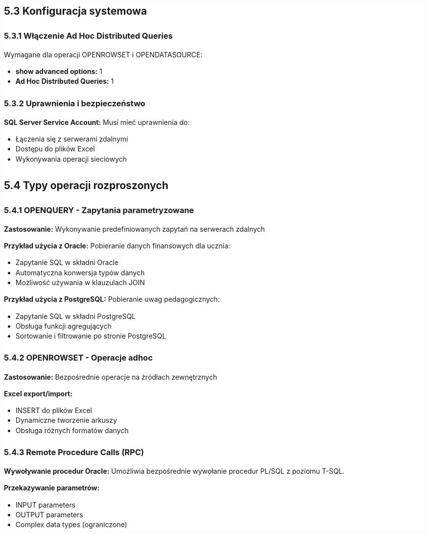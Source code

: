 ## 5.3 Konfiguracja systemowa

### 5.3.1 Włączenie Ad Hoc Distributed Queries

Wymagane dla operacji OPENROWSET i OPENDATASOURCE:

- **show advanced options:** 1
- **Ad Hoc Distributed Queries:** 1

### 5.3.2 Uprawnienia i bezpieczeństwo

**SQL Server Service Account:**
Musi mieć uprawnienia do:
- Łączenia się z serwerami zdalnymi
- Dostępu do plików Excel
- Wykonywania operacji sieciowych

## 5.4 Typy operacji rozproszonych

### 5.4.1 OPENQUERY - Zapytania parametryzowane

**Zastosowanie:** Wykonywanie predefiniowanych zapytań na serwerach zdalnych

**Przykład użycia z Oracle:**
Pobieranie danych finansowych dla ucznia:
- Zapytanie SQL w składni Oracle
- Automatyczna konwersja typów danych
- Możliwość używania w klauzulach JOIN

**Przykład użycia z PostgreSQL:**
Pobieranie uwag pedagogicznych:
- Zapytanie SQL w składni PostgreSQL  
- Obsługa funkcji agregujących
- Sortowanie i filtrowanie po stronie PostgreSQL

### 5.4.2 OPENROWSET - Operacje adhoc

**Zastosowanie:** Bezpośrednie operacje na źródłach zewnętrznych

**Excel export/import:**
- INSERT do plików Excel
- Dynamiczne tworzenie arkuszy
- Obsługa różnych formatów danych

### 5.4.3 Remote Procedure Calls (RPC)

**Wywoływanie procedur Oracle:**
Umożliwia bezpośrednie wywołanie procedur PL/SQL z poziomu T-SQL.

**Przekazywanie parametrów:**
- INPUT parameters
- OUTPUT parameters  
- Complex data types (ograniczone)
